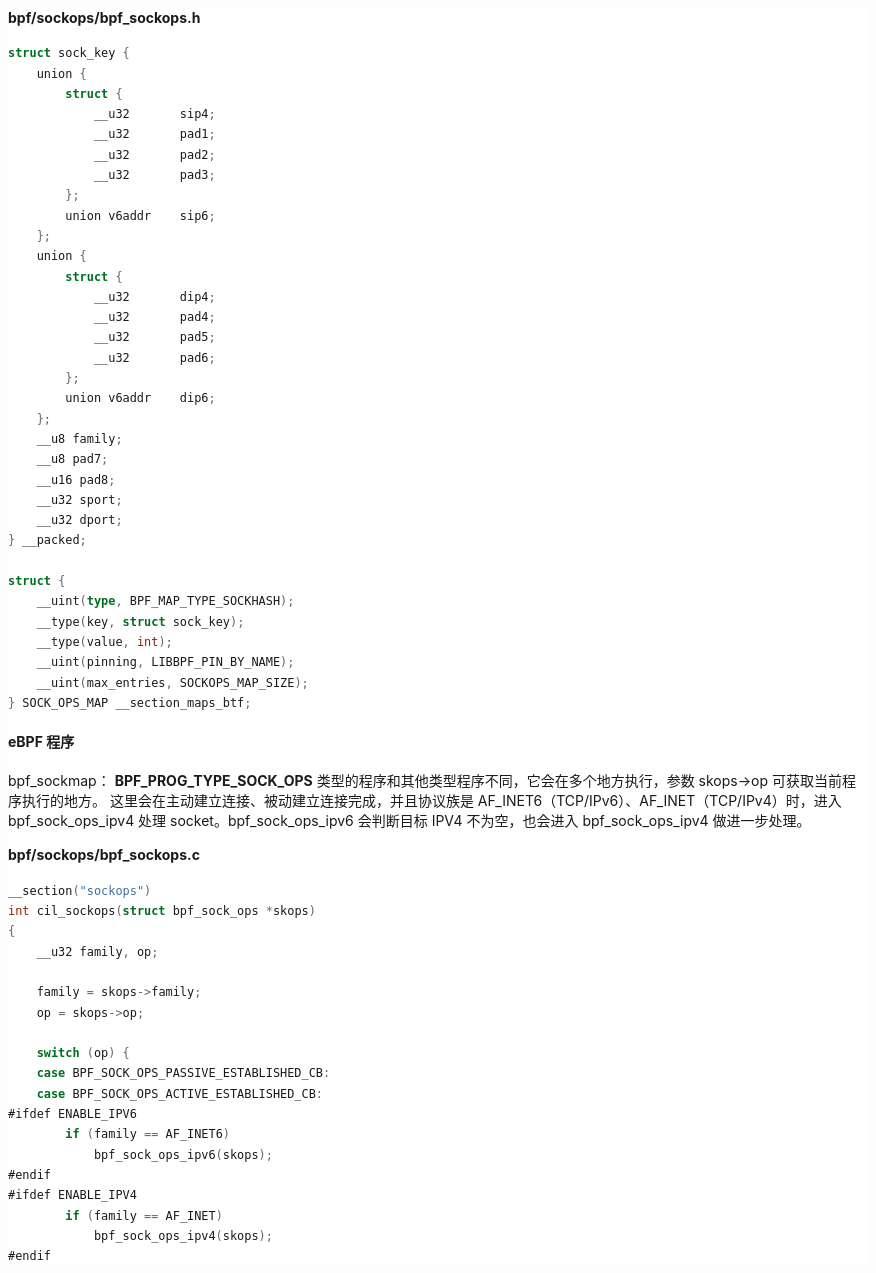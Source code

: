 **bpf/sockops/bpf_sockops.h**

```go
struct sock_key {
    union {
        struct {
            __u32       sip4;
            __u32       pad1;
            __u32       pad2;
            __u32       pad3;
        };
        union v6addr    sip6;
    };
    union {
        struct {
            __u32       dip4;
            __u32       pad4;
            __u32       pad5;
            __u32       pad6;
        };
        union v6addr    dip6;
    };
    __u8 family;
    __u8 pad7;
    __u16 pad8;
    __u32 sport;
    __u32 dport;
} __packed;

struct {
    __uint(type, BPF_MAP_TYPE_SOCKHASH);
    __type(key, struct sock_key);
    __type(value, int);
    __uint(pinning, LIBBPF_PIN_BY_NAME);
    __uint(max_entries, SOCKOPS_MAP_SIZE);
} SOCK_OPS_MAP __section_maps_btf;
```

#### eBPF 程序

bpf_sockmap： __BPF_PROG_TYPE_SOCK_OPS__ 类型的程序和其他类型程序不同，它会在多个地方执行，参数 skops->op 可获取当前程序执行的地方。
这里会在主动建立连接、被动建立连接完成，并且协议族是 AF_INET6（TCP/IPv6）、AF_INET（TCP/IPv4）时，进入 bpf_sock_ops_ipv4 处理
socket。bpf_sock_ops_ipv6 会判断目标 IPV4 不为空，也会进入 bpf_sock_ops_ipv4 做进一步处理。

**bpf/sockops/bpf_sockops.c**

```go
__section("sockops")
int cil_sockops(struct bpf_sock_ops *skops)
{
    __u32 family, op;

    family = skops->family;
    op = skops->op;

    switch (op) {
    case BPF_SOCK_OPS_PASSIVE_ESTABLISHED_CB:
    case BPF_SOCK_OPS_ACTIVE_ESTABLISHED_CB:
#ifdef ENABLE_IPV6
        if (family == AF_INET6)
            bpf_sock_ops_ipv6(skops);
#endif
#ifdef ENABLE_IPV4
        if (family == AF_INET)
            bpf_sock_ops_ipv4(skops);
#endif
```